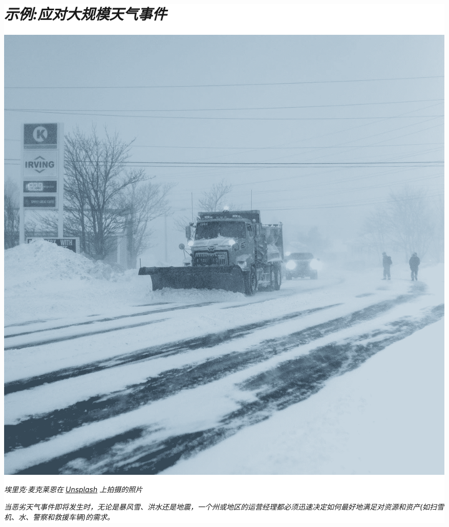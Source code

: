 # *示例:应对大规模天气事件*

*![](img/d320c13ad9cec4ca20d2d5beddc7acca.png)*

*埃里克·麦克莱恩在 [Unsplash](https://unsplash.com?utm_source=medium&utm_medium=referral) 上拍摄的照片*

*当恶劣天气事件即将发生时，无论是暴风雪、洪水还是地震，一个州或地区的运营经理都必须迅速决定如何最好地满足对资源和资产(如扫雪机、水、警察和救援车辆)的需求。*
